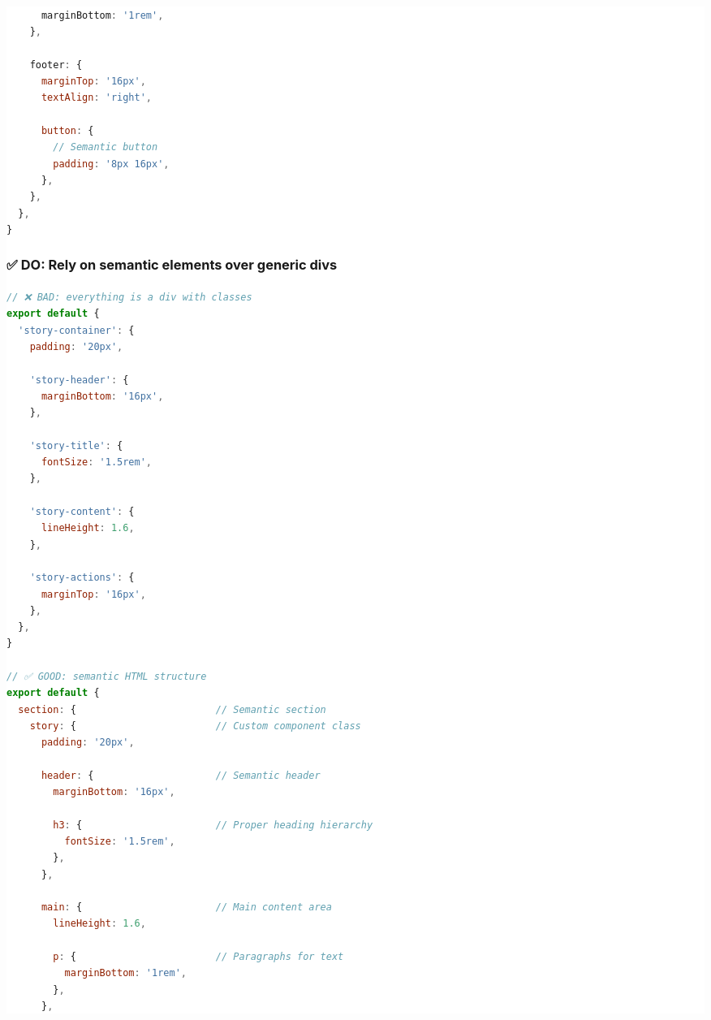 ```js
      marginBottom: '1rem',
    },

    footer: {
      marginTop: '16px',
      textAlign: 'right',

      button: {
        // Semantic button
        padding: '8px 16px',
      },
    },
  },
}
```

### ✅ DO: Rely on semantic elements over generic divs

```js
// ❌ BAD: everything is a div with classes
export default {
  'story-container': {
    padding: '20px',

    'story-header': {
      marginBottom: '16px',
    },

    'story-title': {
      fontSize: '1.5rem',
    },

    'story-content': {
      lineHeight: 1.6,
    },

    'story-actions': {
      marginTop: '16px',
    },
  },
}

// ✅ GOOD: semantic HTML structure
export default {
  section: {                        // Semantic section
    story: {                        // Custom component class
      padding: '20px',

      header: {                     // Semantic header
        marginBottom: '16px',

        h3: {                       // Proper heading hierarchy
          fontSize: '1.5rem',
        },
      },

      main: {                       // Main content area
        lineHeight: 1.6,

        p: {                        // Paragraphs for text
          marginBottom: '1rem',
        },
      },
```